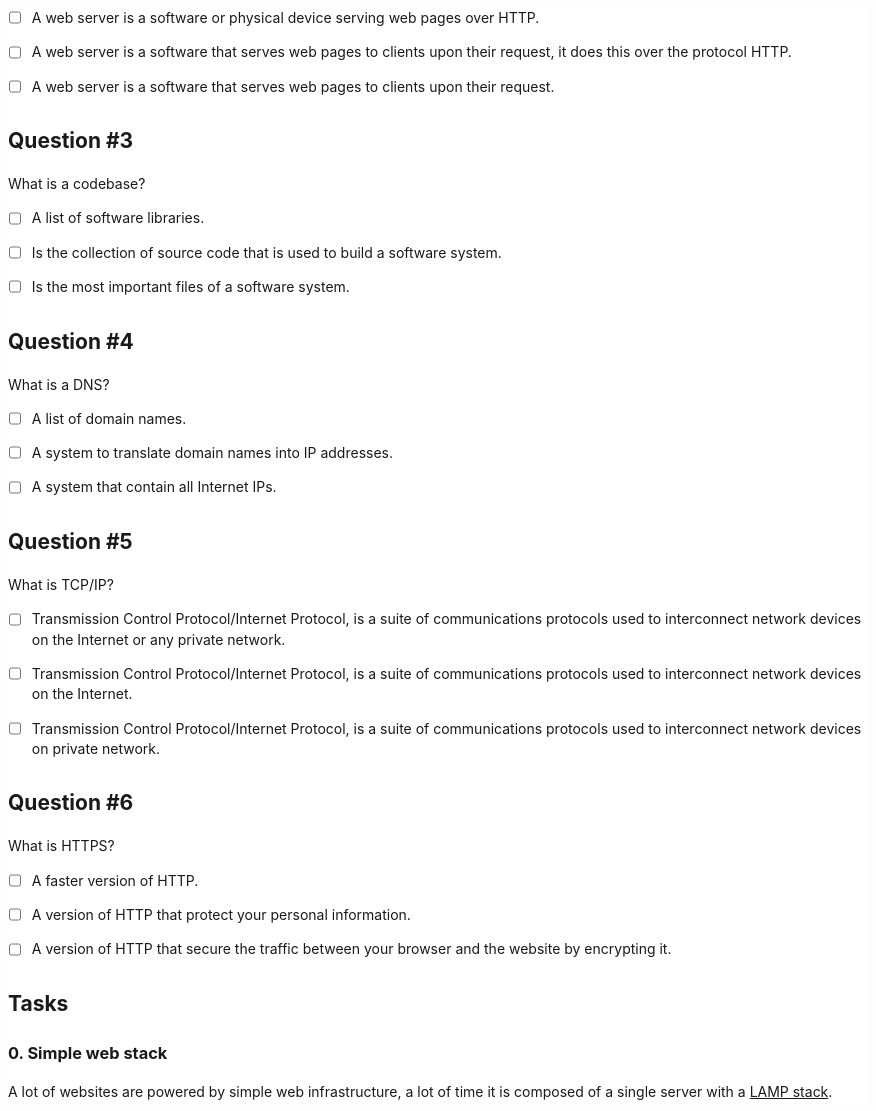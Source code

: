 - [ ] A web server is a software or physical device serving web pages over HTTP.

- [ ] A web server is a software that serves web pages to clients upon their request, it does this over the protocol HTTP.

- [ ] A web server is a software that serves web pages to clients upon their request.

## Question #3

What is a codebase?

- [ ] A list of software libraries.

- [ ] Is the collection of source code that is used to build a software system.

 - [ ] Is the most important files of a software system.

## Question #4

What is a DNS?

- [ ] A list of domain names.

- [ ] A system to translate domain names into IP addresses.

- [ ] A system that contain all Internet IPs.

## Question #5

What is TCP/IP?

- [ ] Transmission Control Protocol/Internet Protocol, is a suite of communications protocols used to interconnect network devices on the Internet or any private network.

- [ ] Transmission Control Protocol/Internet Protocol, is a suite of communications protocols used to interconnect network devices on the Internet.

- [ ] Transmission Control Protocol/Internet Protocol, is a suite of communications protocols used to interconnect network devices on private network.

## Question #6

What is HTTPS?

- [ ] A faster version of HTTP.

- [ ] A version of HTTP that protect your personal information.

- [ ] A version of HTTP that secure the traffic between your browser and the website by encrypting it.

## Tasks

### 0. Simple web stack

A lot of websites are powered by simple web infrastructure, a lot of time it is composed of a single server with a [LAMP stack](https://intranet.alxswe.com/rltoken/YVDX0XsC6XHp0nmezvT9vQ).
